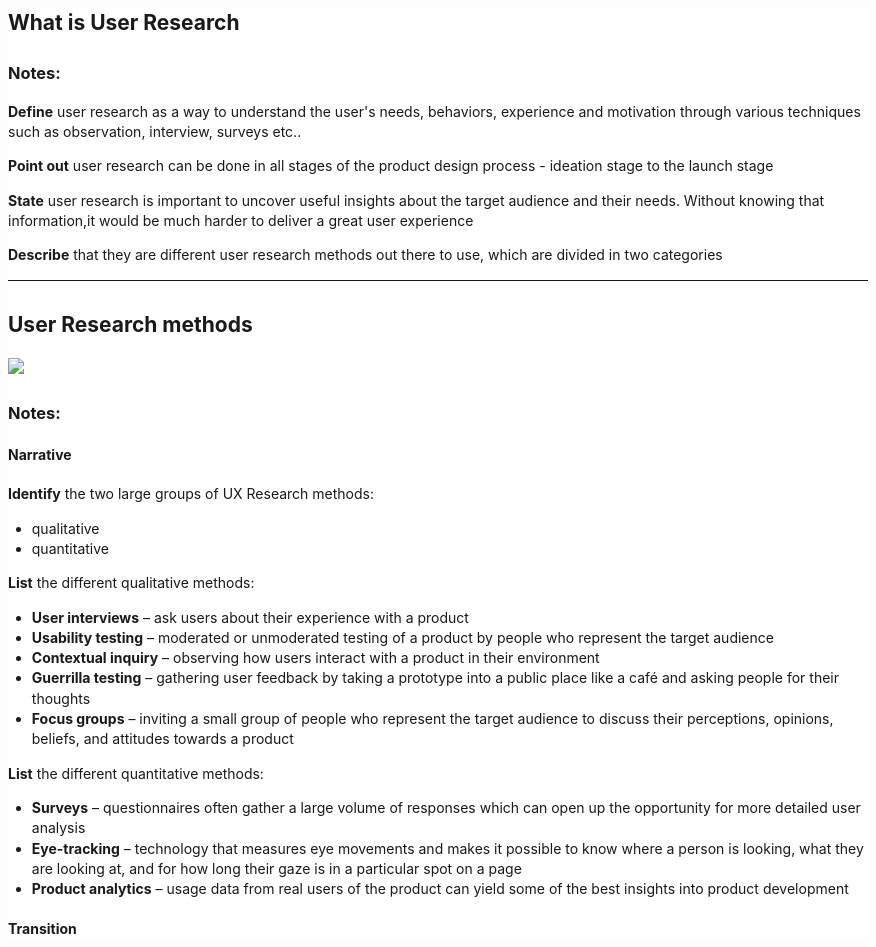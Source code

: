 
## What is User Research

### Notes:

**Define** user research as a way to understand the user's needs, behaviors, experience and motivation through various techniques such as observation, interview, surveys etc..

**Point out** user research can be done in all stages of the product design process - ideation stage to the launch stage

**State** user research is important to uncover useful insights about the target audience and their needs. Without knowing that information,it would be much harder to deliver a great user experience

**Describe** that they are different user research methods out there to use, which are divided in two categories

---

## User Research methods

<img class="r-stretch" src="https://user-images.githubusercontent.com/25111733/207379836-a230d456-2e21-4568-91ef-c3d7d2b79fcc.jpg">

### Notes:

#### Narrative

**Identify** the two large groups of UX Research methods:
  - qualitative
  - quantitative

**List** the different qualitative methods:

  - **User interviews** – ask users about their experience with a product
  - **Usability testing** – moderated or unmoderated testing of a product by people who represent the target audience
  - **Contextual inquiry** – observing how users interact with a product in their environment
  - **Guerrilla testing** – gathering user feedback by taking a prototype into a public place like a café and asking people for their thoughts
  - **Focus groups** – inviting a small group of people who represent the target audience to discuss their perceptions, opinions, beliefs, and attitudes towards a product

**List** the different quantitative methods:
  
  - **Surveys** – questionnaires often gather a large volume of responses which can open up the opportunity for more detailed user analysis
  - **Eye-tracking** – technology that measures eye movements and makes it possible to know where a person is looking, what they are looking at, and for how long their gaze is in a particular spot on a page
  - **Product analytics** – usage data from real users of the product can yield some of the best insights into product development

#### Transition
